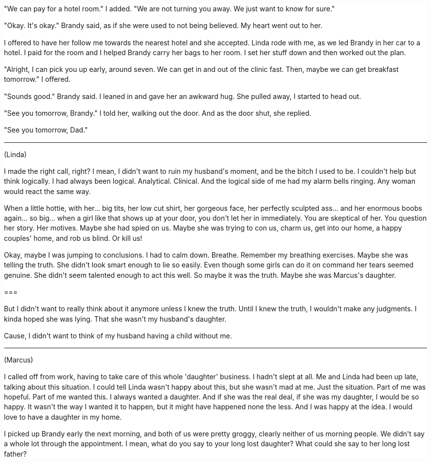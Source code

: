 "We can pay for a hotel room." I added. "We are not turning you away. We just want to know for sure." 

"Okay. It's okay." Brandy said, as if she were used to not being believed. My heart went out to her. 

I offered to have her follow me towards the nearest hotel and she accepted. Linda rode with me, as we led Brandy in her car to a hotel. I paid for the room and I helped Brandy carry her bags to her room. I set her stuff down and then worked out the plan. 

"Alright, I can pick you up early, around seven. We can get in and out of the clinic fast. Then, maybe we can get breakfast tomorrow." I offered. 

"Sounds good." Brandy said. I leaned in and gave her an awkward hug. She pulled away, I started to head out. 

"See you tomorrow, Brandy." I told her, walking out the door. And as the door shut, she replied. 

"See you tomorrow, Dad." 

********** 

(Linda) 

I made the right call, right? I mean, I didn't want to ruin my husband's moment, and be the bitch I used to be. I couldn't help but think logically. I had always been logical. Analytical. Clinical. And the logical side of me had my alarm bells ringing. Any woman would react the same way. 

When a little hottie, with her... big tits, her low cut shirt, her gorgeous face, her perfectly sculpted ass... and her enormous boobs again... so big... when a girl like that shows up at your door, you don't let her in immediately. You are skeptical of her. You question her story. Her motives. Maybe she had spied on us. Maybe she was trying to con us, charm us, get into our home, a happy couples' home, and rob us blind. Or kill us! 

Okay, maybe I was jumping to conclusions. I had to calm down. Breathe. Remember my breathing exercises. Maybe she was telling the truth. She didn't look smart enough to lie so easily. Even though some girls can do it on command her tears seemed genuine. She didn't seem talented enough to act this well. So maybe it was the truth. Maybe she was Marcus's daughter.  

===

But I didn't want to really think about it anymore unless I knew the truth. Until I knew the truth, I wouldn't make any judgments. I kinda hoped she was lying. That she wasn't my husband's daughter. 

Cause, I didn't want to think of my husband having a child without me. 

********** 

(Marcus) 

I called off from work, having to take care of this whole 'daughter' business. I hadn't slept at all. Me and Linda had been up late, talking about this situation. I could tell Linda wasn't happy about this, but she wasn't mad at me. Just the situation. Part of me was hopeful. Part of me wanted this. I always wanted a daughter. And if she was the real deal, if she was my daughter, I would be so happy. It wasn't the way I wanted it to happen, but it might have happened none the less. And I was happy at the idea. I would love to have a daughter in my home. 

I picked up Brandy early the next morning, and both of us were pretty groggy, clearly neither of us morning people. We didn't say a whole lot through the appointment. I mean, what do you say to your long lost daughter? What could she say to her long lost father? 
